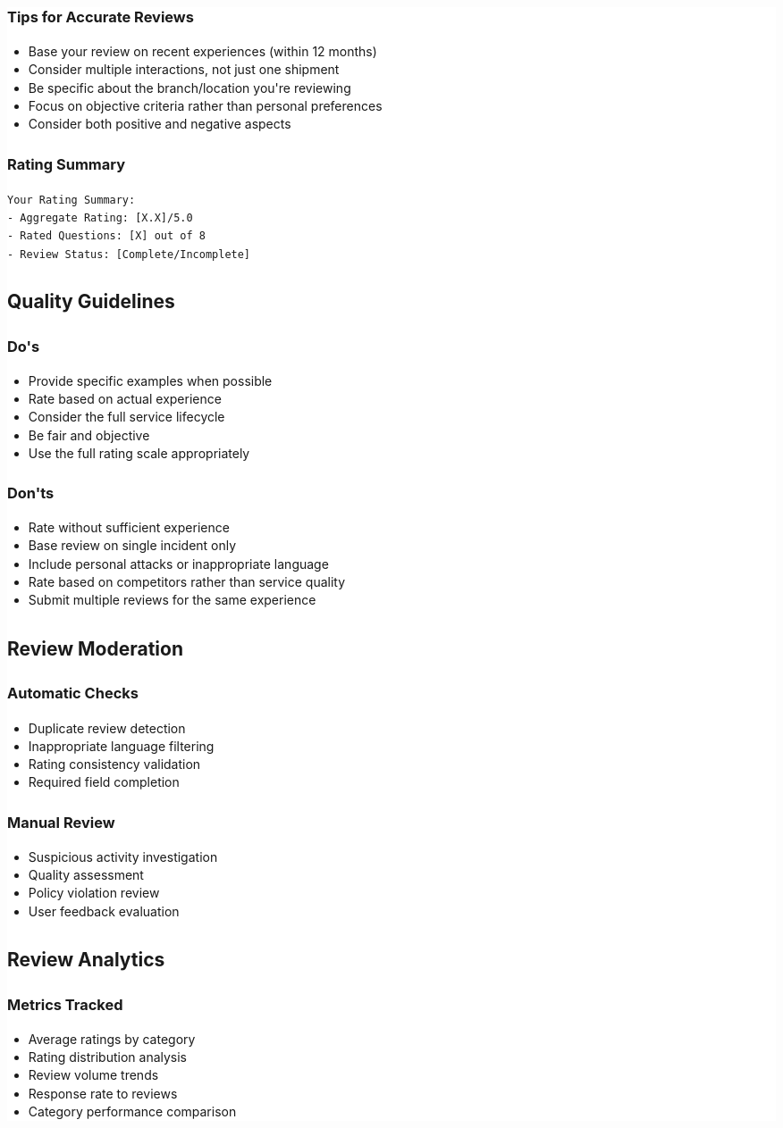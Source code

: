 ### Tips for Accurate Reviews
- Base your review on recent experiences (within 12 months)
- Consider multiple interactions, not just one shipment
- Be specific about the branch/location you're reviewing
- Focus on objective criteria rather than personal preferences
- Consider both positive and negative aspects

### Rating Summary
```
Your Rating Summary:
- Aggregate Rating: [X.X]/5.0
- Rated Questions: [X] out of 8
- Review Status: [Complete/Incomplete]
```

## Quality Guidelines

### Do's
- Provide specific examples when possible
- Rate based on actual experience
- Consider the full service lifecycle
- Be fair and objective
- Use the full rating scale appropriately

### Don'ts
- Rate without sufficient experience
- Base review on single incident only
- Include personal attacks or inappropriate language
- Rate based on competitors rather than service quality
- Submit multiple reviews for the same experience

## Review Moderation

### Automatic Checks
- Duplicate review detection
- Inappropriate language filtering
- Rating consistency validation
- Required field completion

### Manual Review
- Suspicious activity investigation
- Quality assessment
- Policy violation review
- User feedback evaluation

## Review Analytics

### Metrics Tracked
- Average ratings by category
- Rating distribution analysis
- Review volume trends
- Response rate to reviews
- Category performance comparison

